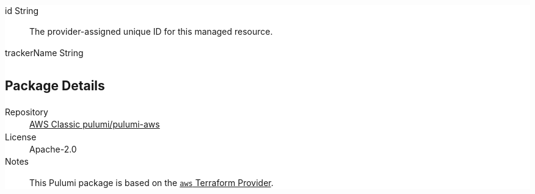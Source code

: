 <a data-swiftype-name="resource-property" data-swiftype-type="text" href="#id_yaml" style="color: inherit; text-decoration: inherit;">id</a>
</span>
        <span class="property-indicator"></span>
        <span class="property-type">String</span>
    </dt>
    <dd><p>The provider-assigned unique ID for this managed resource.</p>
</dd><dt class="property-"
            title="">
        <span id="trackername_yaml">
<a data-swiftype-name="resource-property" data-swiftype-type="text" href="#trackername_yaml" style="color: inherit; text-decoration: inherit;">tracker<wbr>Name</a>
</span>
        <span class="property-indicator"></span>
        <span class="property-type">String</span>
    </dt>
    <dd></dd></dl>
</pulumi-choosable>
</div>





<h2 id="package-details">Package Details</h2>
<dl class="package-details">
	<dt>Repository</dt>
	<dd><a href="https://github.com/pulumi/pulumi-aws">AWS Classic pulumi/pulumi-aws</a></dd>
	<dt>License</dt>
	<dd>Apache-2.0</dd>
	<dt>Notes</dt>
	<dd><p>This Pulumi package is based on the <a href="https://github.com/hashicorp/terraform-provider-aws"><code>aws</code> Terraform Provider</a>.</p>
</dd>
</dl>

